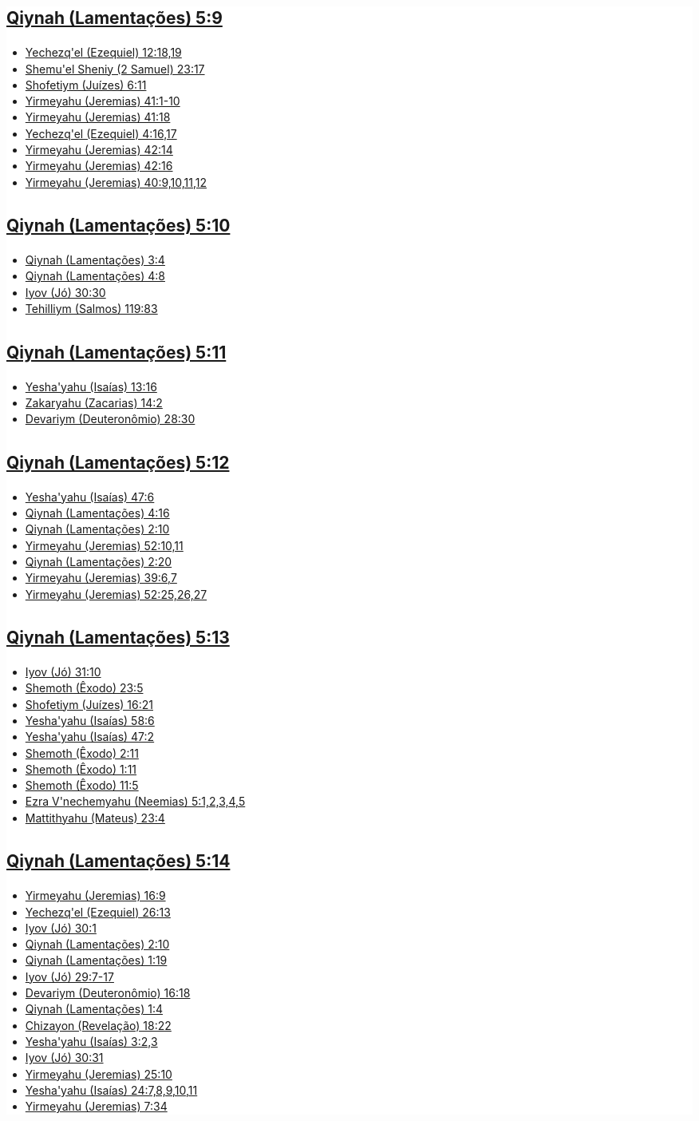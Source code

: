 <h2 id="9"><a href="https://bible.ozzuu.com/pt_yah/Lam/5#9" target="_blank">Qiynah (Lamentações) 5:9</a></h2>

- [Yechezq'el (Ezequiel) 12:18,19](https://bible.ozzuu.com/pt_yah/Eze/12#18)
- [Shemu'el Sheniy (2 Samuel) 23:17](https://bible.ozzuu.com/pt_yah/2Sm/23#17)
- [Shofetiym (Juízes) 6:11](https://bible.ozzuu.com/pt_yah/Jdg/6#11)
- [Yirmeyahu (Jeremias) 41:1-10](https://bible.ozzuu.com/pt_yah/Jer/41#1)
- [Yirmeyahu (Jeremias) 41:18](https://bible.ozzuu.com/pt_yah/Jer/41#18)
- [Yechezq'el (Ezequiel) 4:16,17](https://bible.ozzuu.com/pt_yah/Eze/4#16)
- [Yirmeyahu (Jeremias) 42:14](https://bible.ozzuu.com/pt_yah/Jer/42#14)
- [Yirmeyahu (Jeremias) 42:16](https://bible.ozzuu.com/pt_yah/Jer/42#16)
- [Yirmeyahu (Jeremias) 40:9,10,11,12](https://bible.ozzuu.com/pt_yah/Jer/40#9)
<h2 id="10"><a href="https://bible.ozzuu.com/pt_yah/Lam/5#10" target="_blank">Qiynah (Lamentações) 5:10</a></h2>

- [Qiynah (Lamentações) 3:4](https://bible.ozzuu.com/pt_yah/Lam/3#4)
- [Qiynah (Lamentações) 4:8](https://bible.ozzuu.com/pt_yah/Lam/4#8)
- [Iyov (Jó) 30:30](https://bible.ozzuu.com/pt_yah/Job/30#30)
- [Tehilliym (Salmos) 119:83](https://bible.ozzuu.com/pt_yah/Psa/119#83)
<h2 id="11"><a href="https://bible.ozzuu.com/pt_yah/Lam/5#11" target="_blank">Qiynah (Lamentações) 5:11</a></h2>

- [Yesha'yahu (Isaías) 13:16](https://bible.ozzuu.com/pt_yah/Isa/13#16)
- [Zakaryahu (Zacarias) 14:2](https://bible.ozzuu.com/pt_yah/Zec/14#2)
- [Devariym (Deuteronômio) 28:30](https://bible.ozzuu.com/pt_yah/Deu/28#30)
<h2 id="12"><a href="https://bible.ozzuu.com/pt_yah/Lam/5#12" target="_blank">Qiynah (Lamentações) 5:12</a></h2>

- [Yesha'yahu (Isaías) 47:6](https://bible.ozzuu.com/pt_yah/Isa/47#6)
- [Qiynah (Lamentações) 4:16](https://bible.ozzuu.com/pt_yah/Lam/4#16)
- [Qiynah (Lamentações) 2:10](https://bible.ozzuu.com/pt_yah/Lam/2#10)
- [Yirmeyahu (Jeremias) 52:10,11](https://bible.ozzuu.com/pt_yah/Jer/52#10)
- [Qiynah (Lamentações) 2:20](https://bible.ozzuu.com/pt_yah/Lam/2#20)
- [Yirmeyahu (Jeremias) 39:6,7](https://bible.ozzuu.com/pt_yah/Jer/39#6)
- [Yirmeyahu (Jeremias) 52:25,26,27](https://bible.ozzuu.com/pt_yah/Jer/52#25)
<h2 id="13"><a href="https://bible.ozzuu.com/pt_yah/Lam/5#13" target="_blank">Qiynah (Lamentações) 5:13</a></h2>

- [Iyov (Jó) 31:10](https://bible.ozzuu.com/pt_yah/Job/31#10)
- [Shemoth (Êxodo) 23:5](https://bible.ozzuu.com/pt_yah/Exo/23#5)
- [Shofetiym (Juízes) 16:21](https://bible.ozzuu.com/pt_yah/Jdg/16#21)
- [Yesha'yahu (Isaías) 58:6](https://bible.ozzuu.com/pt_yah/Isa/58#6)
- [Yesha'yahu (Isaías) 47:2](https://bible.ozzuu.com/pt_yah/Isa/47#2)
- [Shemoth (Êxodo) 2:11](https://bible.ozzuu.com/pt_yah/Exo/2#11)
- [Shemoth (Êxodo) 1:11](https://bible.ozzuu.com/pt_yah/Exo/1#11)
- [Shemoth (Êxodo) 11:5](https://bible.ozzuu.com/pt_yah/Exo/11#5)
- [Ezra V'nechemyahu (Neemias) 5:1,2,3,4,5](https://bible.ozzuu.com/pt_yah/Neh/5#1)
- [Mattithyahu (Mateus) 23:4](https://bible.ozzuu.com/pt_yah/Mat/23#4)
<h2 id="14"><a href="https://bible.ozzuu.com/pt_yah/Lam/5#14" target="_blank">Qiynah (Lamentações) 5:14</a></h2>

- [Yirmeyahu (Jeremias) 16:9](https://bible.ozzuu.com/pt_yah/Jer/16#9)
- [Yechezq'el (Ezequiel) 26:13](https://bible.ozzuu.com/pt_yah/Eze/26#13)
- [Iyov (Jó) 30:1](https://bible.ozzuu.com/pt_yah/Job/30#1)
- [Qiynah (Lamentações) 2:10](https://bible.ozzuu.com/pt_yah/Lam/2#10)
- [Qiynah (Lamentações) 1:19](https://bible.ozzuu.com/pt_yah/Lam/1#19)
- [Iyov (Jó) 29:7-17](https://bible.ozzuu.com/pt_yah/Job/29#7)
- [Devariym (Deuteronômio) 16:18](https://bible.ozzuu.com/pt_yah/Deu/16#18)
- [Qiynah (Lamentações) 1:4](https://bible.ozzuu.com/pt_yah/Lam/1#4)
- [Chizayon (Revelação) 18:22](https://bible.ozzuu.com/pt_yah/Rev/18#22)
- [Yesha'yahu (Isaías) 3:2,3](https://bible.ozzuu.com/pt_yah/Isa/3#2)
- [Iyov (Jó) 30:31](https://bible.ozzuu.com/pt_yah/Job/30#31)
- [Yirmeyahu (Jeremias) 25:10](https://bible.ozzuu.com/pt_yah/Jer/25#10)
- [Yesha'yahu (Isaías) 24:7,8,9,10,11](https://bible.ozzuu.com/pt_yah/Isa/24#7)
- [Yirmeyahu (Jeremias) 7:34](https://bible.ozzuu.com/pt_yah/Jer/7#34)